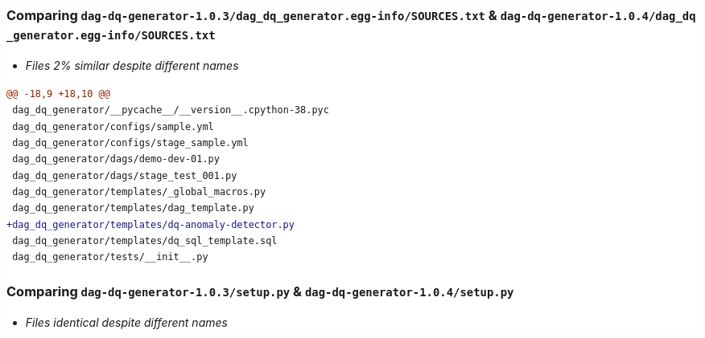 ### Comparing `dag-dq-generator-1.0.3/dag_dq_generator.egg-info/SOURCES.txt` & `dag-dq-generator-1.0.4/dag_dq_generator.egg-info/SOURCES.txt`

 * *Files 2% similar despite different names*

```diff
@@ -18,9 +18,10 @@
 dag_dq_generator/__pycache__/__version__.cpython-38.pyc
 dag_dq_generator/configs/sample.yml
 dag_dq_generator/configs/stage_sample.yml
 dag_dq_generator/dags/demo-dev-01.py
 dag_dq_generator/dags/stage_test_001.py
 dag_dq_generator/templates/_global_macros.py
 dag_dq_generator/templates/dag_template.py
+dag_dq_generator/templates/dq-anomaly-detector.py
 dag_dq_generator/templates/dq_sql_template.sql
 dag_dq_generator/tests/__init__.py
```

### Comparing `dag-dq-generator-1.0.3/setup.py` & `dag-dq-generator-1.0.4/setup.py`

 * *Files identical despite different names*

